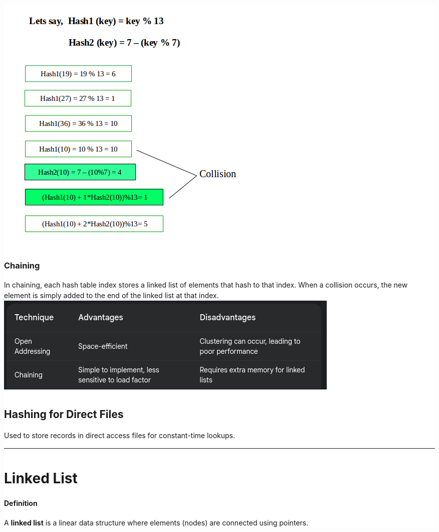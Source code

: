 ![Hashing](./Images/Hashing.png)
### Chaining 
In chaining, each hash table index stores a linked list of elements that hash to that index. When a collision occurs, the new element is simply added to the end of the linked list at that index.
![Chaining](./Images/Chaining.png)
## Hashing for Direct Files
Used to store records in direct access files for constant-time lookups.

---
# Linked List
#### Definition

A **linked list** is a linear data structure where elements (nodes) are connected using pointers.
